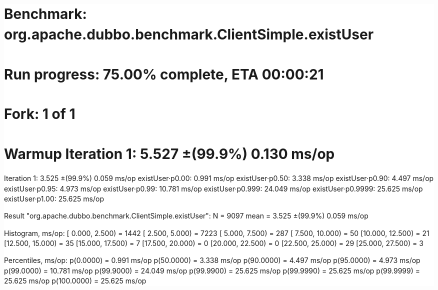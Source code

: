 # Benchmark: org.apache.dubbo.benchmark.ClientSimple.existUser

# Run progress: 75.00% complete, ETA 00:00:21
# Fork: 1 of 1
# Warmup Iteration   1: 5.527 ±(99.9%) 0.130 ms/op
Iteration   1: 3.525 ±(99.9%) 0.059 ms/op
                 existUser·p0.00:   0.991 ms/op
                 existUser·p0.50:   3.338 ms/op
                 existUser·p0.90:   4.497 ms/op
                 existUser·p0.95:   4.973 ms/op
                 existUser·p0.99:   10.781 ms/op
                 existUser·p0.999:  24.049 ms/op
                 existUser·p0.9999: 25.625 ms/op
                 existUser·p1.00:   25.625 ms/op



Result "org.apache.dubbo.benchmark.ClientSimple.existUser":
  N = 9097
  mean =      3.525 ±(99.9%) 0.059 ms/op

  Histogram, ms/op:
    [ 0.000,  2.500) = 1442 
    [ 2.500,  5.000) = 7223 
    [ 5.000,  7.500) = 287 
    [ 7.500, 10.000) = 50 
    [10.000, 12.500) = 21 
    [12.500, 15.000) = 35 
    [15.000, 17.500) = 7 
    [17.500, 20.000) = 0 
    [20.000, 22.500) = 0 
    [22.500, 25.000) = 29 
    [25.000, 27.500) = 3 

  Percentiles, ms/op:
      p(0.0000) =      0.991 ms/op
     p(50.0000) =      3.338 ms/op
     p(90.0000) =      4.497 ms/op
     p(95.0000) =      4.973 ms/op
     p(99.0000) =     10.781 ms/op
     p(99.9000) =     24.049 ms/op
     p(99.9900) =     25.625 ms/op
     p(99.9990) =     25.625 ms/op
     p(99.9999) =     25.625 ms/op
    p(100.0000) =     25.625 ms/op

